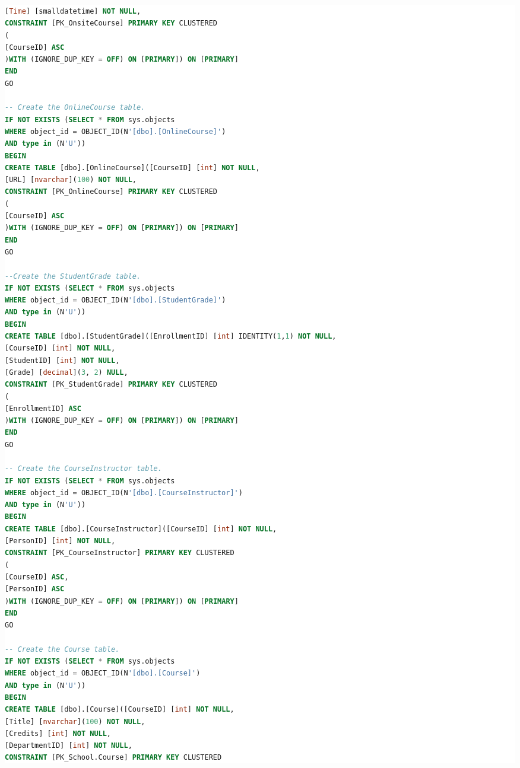 ``` SQL  
[Time] [smalldatetime] NOT NULL,
CONSTRAINT [PK_OnsiteCourse] PRIMARY KEY CLUSTERED
(
[CourseID] ASC
)WITH (IGNORE_DUP_KEY = OFF) ON [PRIMARY]) ON [PRIMARY]
END
GO

-- Create the OnlineCourse table.
IF NOT EXISTS (SELECT * FROM sys.objects
WHERE object_id = OBJECT_ID(N'[dbo].[OnlineCourse]')
AND type in (N'U'))
BEGIN
CREATE TABLE [dbo].[OnlineCourse]([CourseID] [int] NOT NULL,
[URL] [nvarchar](100) NOT NULL,
CONSTRAINT [PK_OnlineCourse] PRIMARY KEY CLUSTERED
(
[CourseID] ASC
)WITH (IGNORE_DUP_KEY = OFF) ON [PRIMARY]) ON [PRIMARY]
END
GO

--Create the StudentGrade table.
IF NOT EXISTS (SELECT * FROM sys.objects
WHERE object_id = OBJECT_ID(N'[dbo].[StudentGrade]')
AND type in (N'U'))
BEGIN
CREATE TABLE [dbo].[StudentGrade]([EnrollmentID] [int] IDENTITY(1,1) NOT NULL,
[CourseID] [int] NOT NULL,
[StudentID] [int] NOT NULL,
[Grade] [decimal](3, 2) NULL,
CONSTRAINT [PK_StudentGrade] PRIMARY KEY CLUSTERED
(
[EnrollmentID] ASC
)WITH (IGNORE_DUP_KEY = OFF) ON [PRIMARY]) ON [PRIMARY]
END
GO

-- Create the CourseInstructor table.
IF NOT EXISTS (SELECT * FROM sys.objects
WHERE object_id = OBJECT_ID(N'[dbo].[CourseInstructor]')
AND type in (N'U'))
BEGIN
CREATE TABLE [dbo].[CourseInstructor]([CourseID] [int] NOT NULL,
[PersonID] [int] NOT NULL,
CONSTRAINT [PK_CourseInstructor] PRIMARY KEY CLUSTERED
(
[CourseID] ASC,
[PersonID] ASC
)WITH (IGNORE_DUP_KEY = OFF) ON [PRIMARY]) ON [PRIMARY]
END
GO

-- Create the Course table.
IF NOT EXISTS (SELECT * FROM sys.objects
WHERE object_id = OBJECT_ID(N'[dbo].[Course]')
AND type in (N'U'))
BEGIN
CREATE TABLE [dbo].[Course]([CourseID] [int] NOT NULL,
[Title] [nvarchar](100) NOT NULL,
[Credits] [int] NOT NULL,
[DepartmentID] [int] NOT NULL,
CONSTRAINT [PK_School.Course] PRIMARY KEY CLUSTERED
```